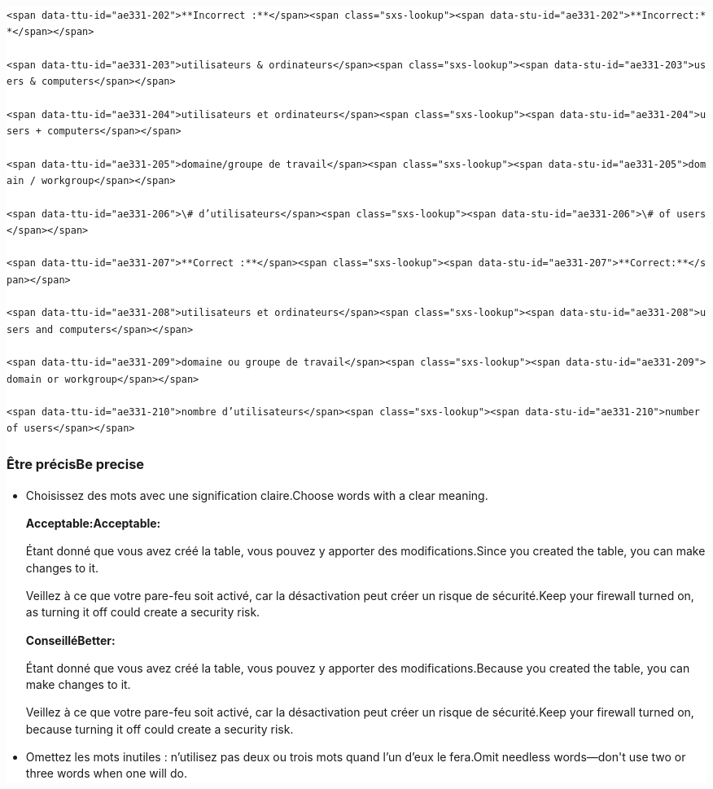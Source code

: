     <span data-ttu-id="ae331-202">**Incorrect :**</span><span class="sxs-lookup"><span data-stu-id="ae331-202">**Incorrect:**</span></span>

    <span data-ttu-id="ae331-203">utilisateurs & ordinateurs</span><span class="sxs-lookup"><span data-stu-id="ae331-203">users & computers</span></span>

    <span data-ttu-id="ae331-204">utilisateurs et ordinateurs</span><span class="sxs-lookup"><span data-stu-id="ae331-204">users + computers</span></span>

    <span data-ttu-id="ae331-205">domaine/groupe de travail</span><span class="sxs-lookup"><span data-stu-id="ae331-205">domain / workgroup</span></span>

    <span data-ttu-id="ae331-206">\# d’utilisateurs</span><span class="sxs-lookup"><span data-stu-id="ae331-206">\# of users</span></span>

    <span data-ttu-id="ae331-207">**Correct :**</span><span class="sxs-lookup"><span data-stu-id="ae331-207">**Correct:**</span></span>

    <span data-ttu-id="ae331-208">utilisateurs et ordinateurs</span><span class="sxs-lookup"><span data-stu-id="ae331-208">users and computers</span></span>

    <span data-ttu-id="ae331-209">domaine ou groupe de travail</span><span class="sxs-lookup"><span data-stu-id="ae331-209">domain or workgroup</span></span>

    <span data-ttu-id="ae331-210">nombre d’utilisateurs</span><span class="sxs-lookup"><span data-stu-id="ae331-210">number of users</span></span>

### <a name="be-precise"></a><span data-ttu-id="ae331-211">Être précis</span><span class="sxs-lookup"><span data-stu-id="ae331-211">Be precise</span></span>

-   <span data-ttu-id="ae331-212">Choisissez des mots avec une signification claire.</span><span class="sxs-lookup"><span data-stu-id="ae331-212">Choose words with a clear meaning.</span></span>

    <span data-ttu-id="ae331-213">**Acceptable:**</span><span class="sxs-lookup"><span data-stu-id="ae331-213">**Acceptable:**</span></span>

    <span data-ttu-id="ae331-214">Étant donné que vous avez créé la table, vous pouvez y apporter des modifications.</span><span class="sxs-lookup"><span data-stu-id="ae331-214">Since you created the table, you can make changes to it.</span></span>

    <span data-ttu-id="ae331-215">Veillez à ce que votre pare-feu soit activé, car la désactivation peut créer un risque de sécurité.</span><span class="sxs-lookup"><span data-stu-id="ae331-215">Keep your firewall turned on, as turning it off could create a security risk.</span></span>

    <span data-ttu-id="ae331-216">**Conseillé**</span><span class="sxs-lookup"><span data-stu-id="ae331-216">**Better:**</span></span>

    <span data-ttu-id="ae331-217">Étant donné que vous avez créé la table, vous pouvez y apporter des modifications.</span><span class="sxs-lookup"><span data-stu-id="ae331-217">Because you created the table, you can make changes to it.</span></span>

    <span data-ttu-id="ae331-218">Veillez à ce que votre pare-feu soit activé, car la désactivation peut créer un risque de sécurité.</span><span class="sxs-lookup"><span data-stu-id="ae331-218">Keep your firewall turned on, because turning it off could create a security risk.</span></span>

-   <span data-ttu-id="ae331-219">Omettez les mots inutiles : n’utilisez pas deux ou trois mots quand l’un d’eux le fera.</span><span class="sxs-lookup"><span data-stu-id="ae331-219">Omit needless words—don't use two or three words when one will do.</span></span>
